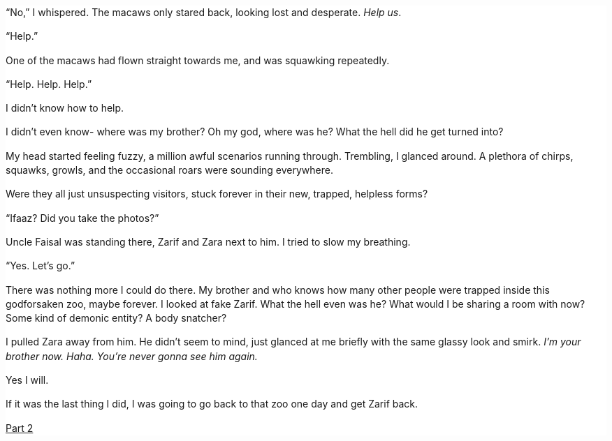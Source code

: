 “No,” I whispered. The macaws only stared back, looking lost and desperate. *Help us*.

“Help.” 

One of the macaws had flown straight towards me, and was squawking repeatedly.

“Help. Help. Help.” 

I didn’t know how to help. 

I didn’t even know- where was my brother? Oh my god, where was he? What the hell did he get turned into? 

My head started feeling fuzzy, a million awful scenarios running through. Trembling, I glanced around. A plethora of chirps, squawks, growls, and the occasional roars were sounding everywhere.

Were they all just unsuspecting visitors, stuck forever in their new, trapped, helpless forms?

“Ifaaz? Did you take the photos?” 

Uncle Faisal was standing there, Zarif and Zara next to him. I tried to slow my breathing.

“Yes. Let’s go.”

There was nothing more I could do there. My brother and who knows how many other people were trapped inside this godforsaken zoo, maybe forever. I looked at fake Zarif. What the hell even was he? What would I be sharing a room with now? Some kind of demonic entity? A body snatcher? 

I pulled Zara away from him. He didn’t seem to mind, just glanced at me briefly with the same glassy look and smirk. *I’m your brother now. Haha. You’re never gonna see him again.*

Yes I will. 

If it was the last thing I did, I was going to go back to that zoo one day and get Zarif back.

[Part 2](https://www.reddit.com/r/nosleep/comments/tpzayd/the_animals_in_this_zoo_seem_kinda_off_part_2/?utm_source=share&utm_medium=ios_app&utm_name=iossmf)